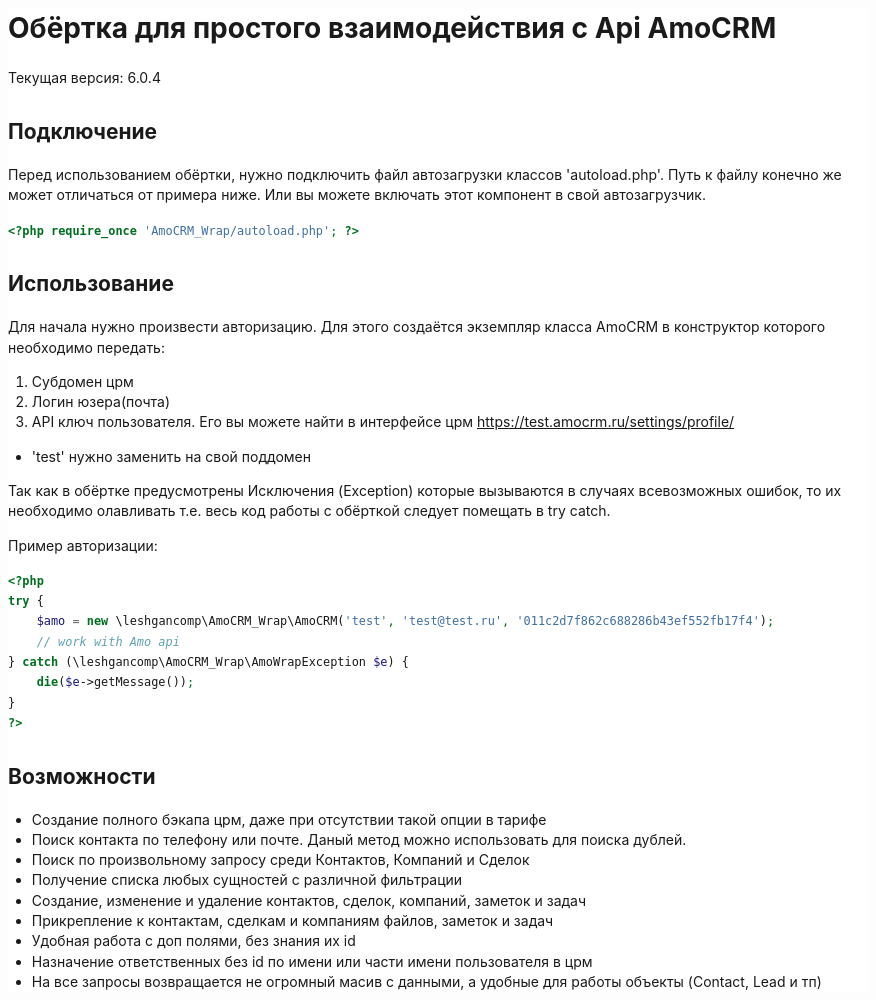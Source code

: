 # Обёртка для простого взаимодействия с Api AmoCRM

Текущая версия: 6.0.4

## Подключение

Перед использованием обёртки, нужно подключить файл автозагрузки классов 'autoload.php'. 
Путь к файлу конечно же может отличаться от примера ниже. Или вы можете включать этот компонент в свой автозагрузчик.
```php
<?php require_once 'AmoCRM_Wrap/autoload.php'; ?>
```
## Использование
Для начала нужно произвести авторизацию. Для этого создаётся экземпляр класса AmoCRM в конструктор которого необходимо 
передать:

1. Субдомен црм
2. Логин юзера(почта)
3. API ключ пользователя. Его вы можете найти в интерфейсе црм https://test.amocrm.ru/settings/profile/ 
- 'test' нужно заменить на свой поддомен

Так как в обёртке предусмотрены Исключения (Exception) которые вызываются в случаях всевозможных ошибок, то их 
необходимо олавливать т.е. весь код работы с обёрткой следует помещать в try catch.

Пример авторизации:

```php
<?php
try {
    $amo = new \leshgancomp\AmoCRM_Wrap\AmoCRM('test', 'test@test.ru', '011c2d7f862c688286b43ef552fb17f4');
    // work with Аmo api
} catch (\leshgancomp\AmoCRM_Wrap\AmoWrapException $e) {
    die($e->getMessage());
}
?>
```

## Возможности
* Создание полного бэкапа црм, даже при отсутствии такой опции в тарифе
* Поиск контакта по телефону или почте. Даный метод можно использовать для поиска дублей.
* Поиск по произвольному запросу среди Контактов, Компаний и Сделок
* Получение списка любых сущностей с различной фильтрации
* Создание, изменение и удаление контактов, сделок, компаний, заметок и задач
* Прикрепление к контактам, сделкам и компаниям файлов, заметок и задач
* Удобная работа с доп полями, без знания их id
* Назначение ответственных без id по имени или части имени пользователя в црм
* На все запросы возвращается не огромный масив с данными, а удобные для работы объекты (Contact, Lead и тп)

